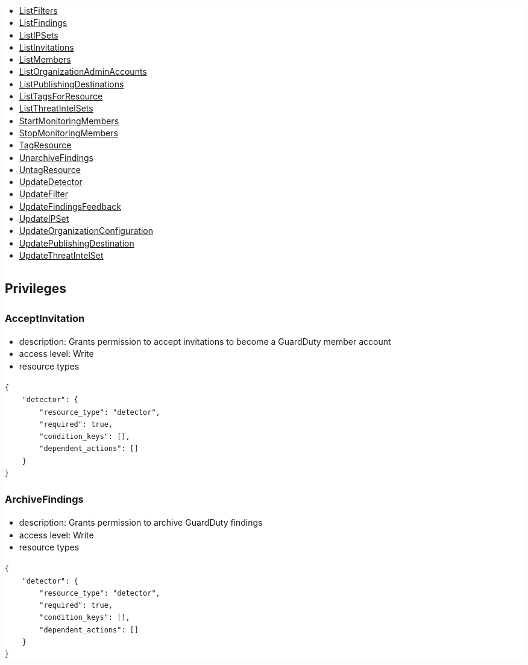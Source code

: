   - [ListFilters](#listfilters)
  - [ListFindings](#listfindings)
  - [ListIPSets](#listipsets)
  - [ListInvitations](#listinvitations)
  - [ListMembers](#listmembers)
  - [ListOrganizationAdminAccounts](#listorganizationadminaccounts)
  - [ListPublishingDestinations](#listpublishingdestinations)
  - [ListTagsForResource](#listtagsforresource)
  - [ListThreatIntelSets](#listthreatintelsets)
  - [StartMonitoringMembers](#startmonitoringmembers)
  - [StopMonitoringMembers](#stopmonitoringmembers)
  - [TagResource](#tagresource)
  - [UnarchiveFindings](#unarchivefindings)
  - [UntagResource](#untagresource)
  - [UpdateDetector](#updatedetector)
  - [UpdateFilter](#updatefilter)
  - [UpdateFindingsFeedback](#updatefindingsfeedback)
  - [UpdateIPSet](#updateipset)
  - [UpdateOrganizationConfiguration](#updateorganizationconfiguration)
  - [UpdatePublishingDestination](#updatepublishingdestination)
  - [UpdateThreatIntelSet](#updatethreatintelset)

## Privileges

### AcceptInvitation

- description: Grants permission to accept invitations to become a GuardDuty member account
- access level: Write
- resource types

```
{
    "detector": {
        "resource_type": "detector",
        "required": true,
        "condition_keys": [],
        "dependent_actions": []
    }
}
```

### ArchiveFindings

- description: Grants permission to archive GuardDuty findings
- access level: Write
- resource types

```
{
    "detector": {
        "resource_type": "detector",
        "required": true,
        "condition_keys": [],
        "dependent_actions": []
    }
}
```
